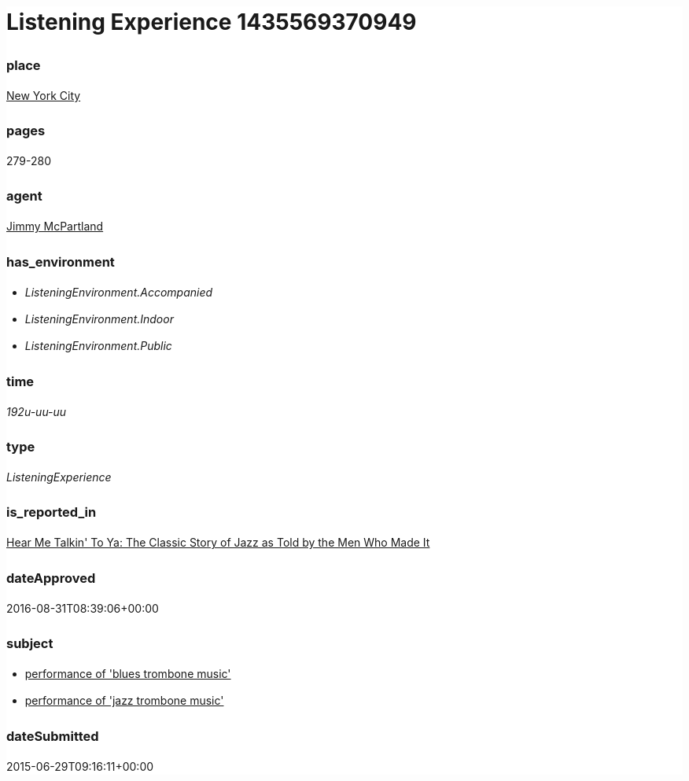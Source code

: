 # Listening Experience 1435569370949

### place


[New York City](#New-York-City)

### pages


279-280

### agent


[Jimmy McPartland](#Jimmy-McPartland)

### has_environment

 - *ListeningEnvironment.Accompanied*

 - *ListeningEnvironment.Indoor*

 - *ListeningEnvironment.Public*

### time


*192u-uu-uu*

### type


*ListeningExperience*

### is_reported_in


[Hear Me Talkin' To Ya: The Classic Story of Jazz as Told by the Men Who Made It](#Hear-Me-Talkin'-To-Ya-The-Classic-Story-of-Jazz-as-Told-by-the-Men-Who-Made-It)

### dateApproved


2016-08-31T08:39:06+00:00

### subject

 - [performance of 'blues trombone music'](#performance-of-'blues-trombone-music')

 - [performance of 'jazz trombone music'](#performance-of-'jazz-trombone-music')

### dateSubmitted


2015-06-29T09:16:11+00:00
